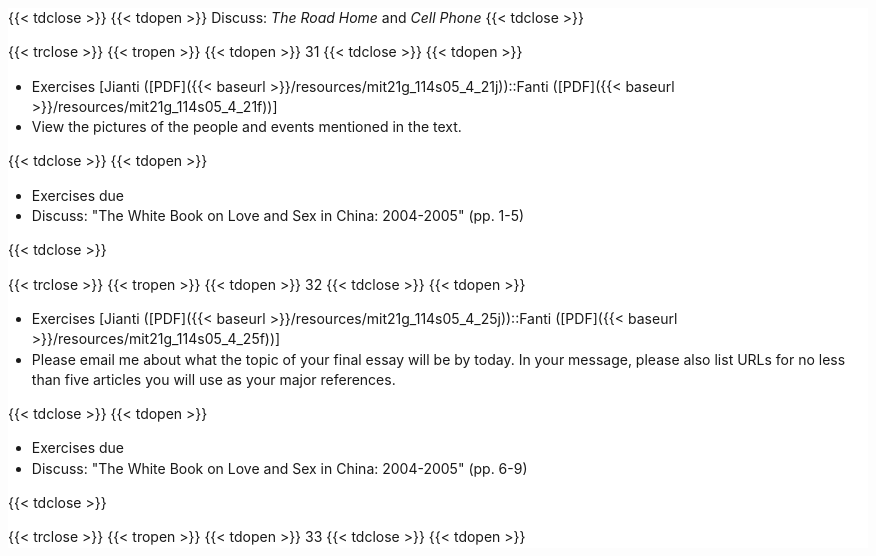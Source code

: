 
{{< tdclose >}}
{{< tdopen >}}
Discuss: _The Road Home_ and _Cell Phone_
{{< tdclose >}}

{{< trclose >}}
{{< tropen >}}
{{< tdopen >}}
31
{{< tdclose >}}
{{< tdopen >}}


*   Exercises \[Jianti ([PDF]({{< baseurl >}}/resources/mit21g_114s05_4_21j))::Fanti ([PDF]({{< baseurl >}}/resources/mit21g_114s05_4_21f))\]
*   View the pictures of the people and events mentioned in the text.


{{< tdclose >}}
{{< tdopen >}}


*   Exercises due
*   Discuss: "The White Book on Love and Sex in China: 2004-2005" (pp. 1-5)


{{< tdclose >}}

{{< trclose >}}
{{< tropen >}}
{{< tdopen >}}
32
{{< tdclose >}}
{{< tdopen >}}


*   Exercises \[Jianti ([PDF]({{< baseurl >}}/resources/mit21g_114s05_4_25j))::Fanti ([PDF]({{< baseurl >}}/resources/mit21g_114s05_4_25f))\]
*   Please email me about what the topic of your final essay will be by today. In your message, please also list URLs for no less than five articles you will use as your major references.


{{< tdclose >}}
{{< tdopen >}}


*   Exercises due
*   Discuss: "The White Book on Love and Sex in China: 2004-2005" (pp. 6-9)


{{< tdclose >}}

{{< trclose >}}
{{< tropen >}}
{{< tdopen >}}
33
{{< tdclose >}}
{{< tdopen >}}

